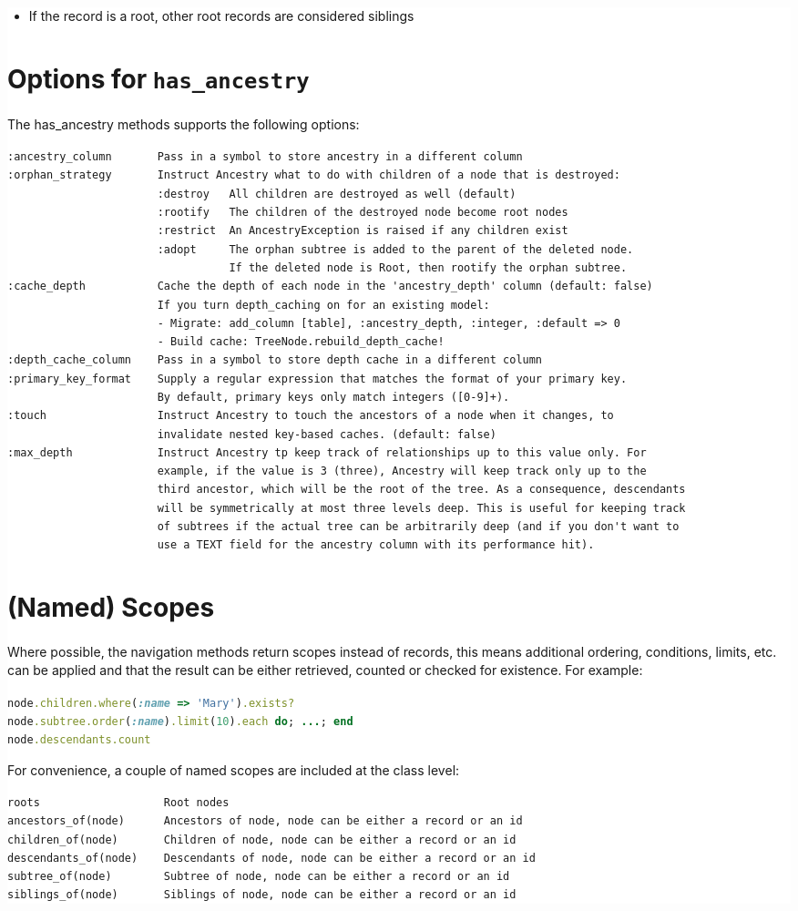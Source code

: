 
*   If the record is a root, other root records are considered siblings


# Options for `has_ancestry`

The has_ancestry methods supports the following options:

    :ancestry_column       Pass in a symbol to store ancestry in a different column
    :orphan_strategy       Instruct Ancestry what to do with children of a node that is destroyed:
                           :destroy   All children are destroyed as well (default)
                           :rootify   The children of the destroyed node become root nodes
                           :restrict  An AncestryException is raised if any children exist
                           :adopt     The orphan subtree is added to the parent of the deleted node.
                                      If the deleted node is Root, then rootify the orphan subtree.
    :cache_depth           Cache the depth of each node in the 'ancestry_depth' column (default: false)
                           If you turn depth_caching on for an existing model:
                           - Migrate: add_column [table], :ancestry_depth, :integer, :default => 0
                           - Build cache: TreeNode.rebuild_depth_cache!
    :depth_cache_column    Pass in a symbol to store depth cache in a different column
    :primary_key_format    Supply a regular expression that matches the format of your primary key.
                           By default, primary keys only match integers ([0-9]+).
    :touch                 Instruct Ancestry to touch the ancestors of a node when it changes, to
                           invalidate nested key-based caches. (default: false)
    :max_depth             Instruct Ancestry tp keep track of relationships up to this value only. For
                           example, if the value is 3 (three), Ancestry will keep track only up to the
                           third ancestor, which will be the root of the tree. As a consequence, descendants
                           will be symmetrically at most three levels deep. This is useful for keeping track
                           of subtrees if the actual tree can be arbitrarily deep (and if you don't want to
                           use a TEXT field for the ancestry column with its performance hit).

# (Named) Scopes

Where possible, the navigation methods return scopes instead of records, this
means additional ordering, conditions, limits, etc. can be applied and that
the result can be either retrieved, counted or checked for existence. For
example:

```ruby
node.children.where(:name => 'Mary').exists?
node.subtree.order(:name).limit(10).each do; ...; end
node.descendants.count
```

For convenience, a couple of named scopes are included at the class level:

    roots                   Root nodes
    ancestors_of(node)      Ancestors of node, node can be either a record or an id
    children_of(node)       Children of node, node can be either a record or an id
    descendants_of(node)    Descendants of node, node can be either a record or an id
    subtree_of(node)        Subtree of node, node can be either a record or an id
    siblings_of(node)       Siblings of node, node can be either a record or an id
